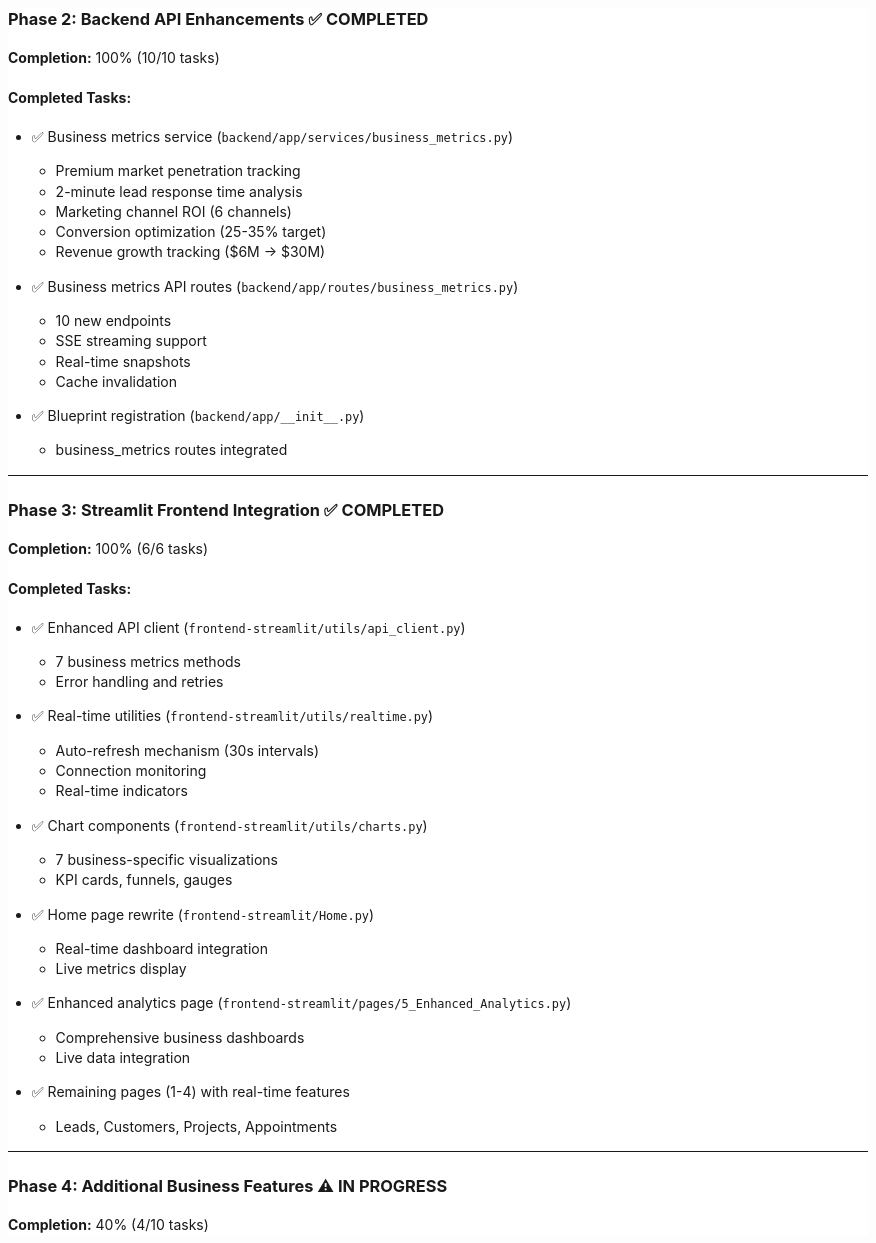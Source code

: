 
### Phase 2: Backend API Enhancements ✅ **COMPLETED**
**Completion:** 100% (10/10 tasks)

#### Completed Tasks:
- ✅ Business metrics service (`backend/app/services/business_metrics.py`)
  - Premium market penetration tracking
  - 2-minute lead response time analysis
  - Marketing channel ROI (6 channels)
  - Conversion optimization (25-35% target)
  - Revenue growth tracking ($6M → $30M)

- ✅ Business metrics API routes (`backend/app/routes/business_metrics.py`)
  - 10 new endpoints
  - SSE streaming support
  - Real-time snapshots
  - Cache invalidation

- ✅ Blueprint registration (`backend/app/__init__.py`)
  - business_metrics routes integrated

---

### Phase 3: Streamlit Frontend Integration ✅ **COMPLETED**
**Completion:** 100% (6/6 tasks)

#### Completed Tasks:
- ✅ Enhanced API client (`frontend-streamlit/utils/api_client.py`)
  - 7 business metrics methods
  - Error handling and retries

- ✅ Real-time utilities (`frontend-streamlit/utils/realtime.py`)
  - Auto-refresh mechanism (30s intervals)
  - Connection monitoring
  - Real-time indicators

- ✅ Chart components (`frontend-streamlit/utils/charts.py`)
  - 7 business-specific visualizations
  - KPI cards, funnels, gauges

- ✅ Home page rewrite (`frontend-streamlit/Home.py`)
  - Real-time dashboard integration
  - Live metrics display

- ✅ Enhanced analytics page (`frontend-streamlit/pages/5_Enhanced_Analytics.py`)
  - Comprehensive business dashboards
  - Live data integration

- ✅ Remaining pages (1-4) with real-time features
  - Leads, Customers, Projects, Appointments

---

### Phase 4: Additional Business Features ⚠️ **IN PROGRESS**
**Completion:** 40% (4/10 tasks)
